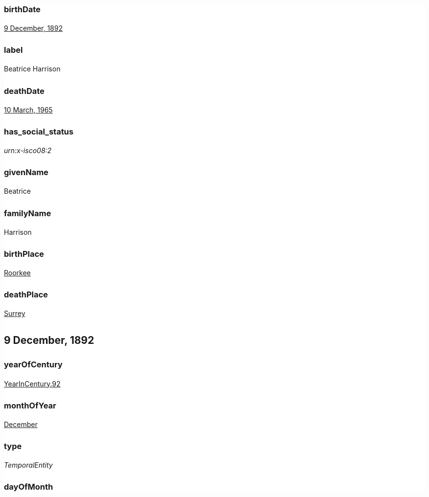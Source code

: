 ### birthDate


[9 December, 1892](#9-December-1892)

### label


Beatrice Harrison

### deathDate


[10 March, 1965](#10-March-1965)

### has_social_status


*urn:x-isco08:2*

### givenName


Beatrice

### familyName


Harrison

### birthPlace


[Roorkee](#Roorkee)

### deathPlace


[Surrey](#Surrey)

## 9 December, 1892

### yearOfCentury


[YearInCentury.92](#YearInCentury.92)

### monthOfYear


[December](#December)

### type


*TemporalEntity*

### dayOfMonth
